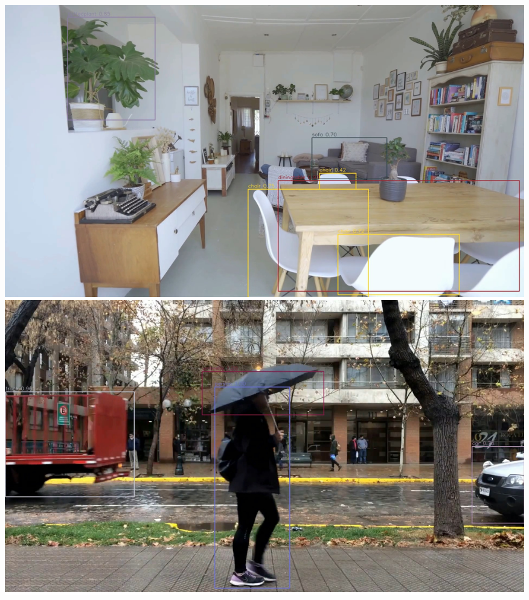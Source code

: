 <img src="img/living_room_example.jpg" alt="Drawing" style="width: 1000px;"/>
<img src="img/rainy_street_example.jpg" alt="Drawing" style="width: 1000px;"/>
